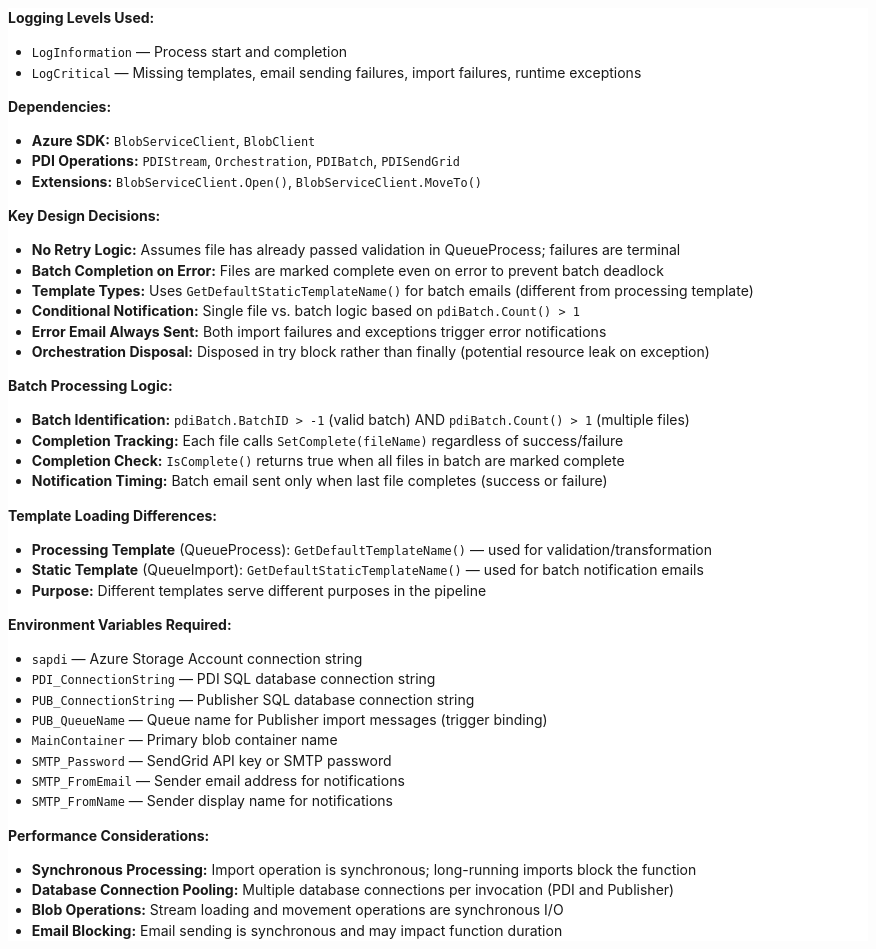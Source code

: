 **Logging Levels Used:**

- `LogInformation` — Process start and completion
- `LogCritical` — Missing templates, email sending failures, import failures, runtime exceptions

**Dependencies:**

- **Azure SDK:** `BlobServiceClient`, `BlobClient`
- **PDI Operations:** `PDIStream`, `Orchestration`, `PDIBatch`, `PDISendGrid`
- **Extensions:** `BlobServiceClient.Open()`, `BlobServiceClient.MoveTo()`

**Key Design Decisions:**

- **No Retry Logic:** Assumes file has already passed validation in QueueProcess; failures are terminal
- **Batch Completion on Error:** Files are marked complete even on error to prevent batch deadlock
- **Template Types:** Uses `GetDefaultStaticTemplateName()` for batch emails (different from processing template)
- **Conditional Notification:** Single file vs. batch logic based on `pdiBatch.Count() > 1`
- **Error Email Always Sent:** Both import failures and exceptions trigger error notifications
- **Orchestration Disposal:** Disposed in try block rather than finally (potential resource leak on exception)

**Batch Processing Logic:**

- **Batch Identification:** `pdiBatch.BatchID > -1` (valid batch) AND `pdiBatch.Count() > 1` (multiple files)
- **Completion Tracking:** Each file calls `SetComplete(fileName)` regardless of success/failure
- **Completion Check:** `IsComplete()` returns true when all files in batch are marked complete
- **Notification Timing:** Batch email sent only when last file completes (success or failure)

**Template Loading Differences:**

- **Processing Template** (QueueProcess): `GetDefaultTemplateName()` — used for validation/transformation
- **Static Template** (QueueImport): `GetDefaultStaticTemplateName()` — used for batch notification emails
- **Purpose:** Different templates serve different purposes in the pipeline

**Environment Variables Required:**

- `sapdi` — Azure Storage Account connection string
- `PDI_ConnectionString` — PDI SQL database connection string
- `PUB_ConnectionString` — Publisher SQL database connection string
- `PUB_QueueName` — Queue name for Publisher import messages (trigger binding)
- `MainContainer` — Primary blob container name
- `SMTP_Password` — SendGrid API key or SMTP password
- `SMTP_FromEmail` — Sender email address for notifications
- `SMTP_FromName` — Sender display name for notifications

**Performance Considerations:**

- **Synchronous Processing:** Import operation is synchronous; long-running imports block the function
- **Database Connection Pooling:** Multiple database connections per invocation (PDI and Publisher)
- **Blob Operations:** Stream loading and movement operations are synchronous I/O
- **Email Blocking:** Email sending is synchronous and may impact function duration
